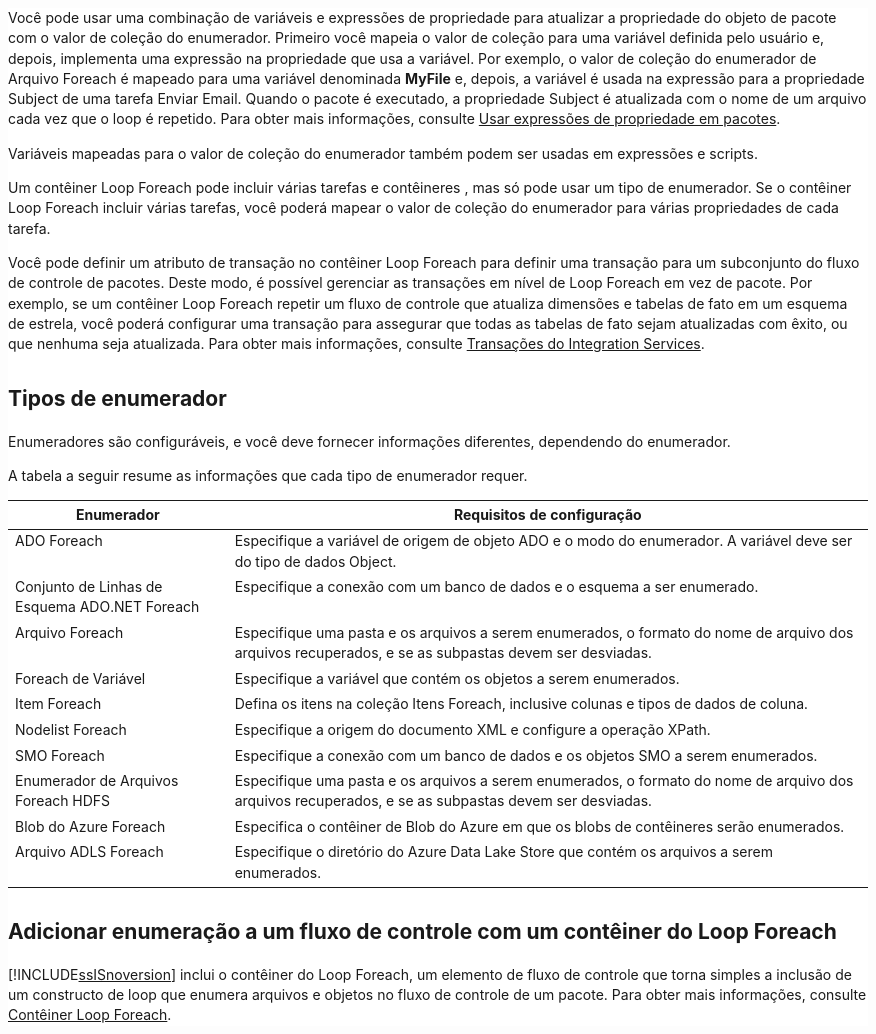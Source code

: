  Você pode usar uma combinação de variáveis e expressões de propriedade para atualizar a propriedade do objeto de pacote com o valor de coleção do enumerador. Primeiro você mapeia o valor de coleção para uma variável definida pelo usuário e, depois, implementa uma expressão na propriedade que usa a variável. Por exemplo, o valor de coleção do enumerador de Arquivo Foreach é mapeado para uma variável denominada **MyFile** e, depois, a variável é usada na expressão para a propriedade Subject de uma tarefa Enviar Email. Quando o pacote é executado, a propriedade Subject é atualizada com o nome de um arquivo cada vez que o loop é repetido. Para obter mais informações, consulte [Usar expressões de propriedade em pacotes](../../integration-services/expressions/use-property-expressions-in-packages.md).  
  
 Variáveis mapeadas para o valor de coleção do enumerador também podem ser usadas em expressões e scripts.  
  
 Um contêiner Loop Foreach pode incluir várias tarefas e contêineres , mas só pode usar um tipo de enumerador. Se o contêiner Loop Foreach incluir várias tarefas, você poderá mapear o valor de coleção do enumerador para várias propriedades de cada tarefa.  
  
 Você pode definir um atributo de transação no contêiner Loop Foreach para definir uma transação para um subconjunto do fluxo de controle de pacotes. Deste modo, é possível gerenciar as transações em nível de Loop Foreach em vez de pacote. Por exemplo, se um contêiner Loop Foreach repetir um fluxo de controle que atualiza dimensões e tabelas de fato em um esquema de estrela, você poderá configurar uma transação para assegurar que todas as tabelas de fato sejam atualizadas com êxito, ou que nenhuma seja atualizada. Para obter mais informações, consulte [Transações do Integration Services](../../integration-services/integration-services-transactions.md).  
  
## <a name="enumerator-types"></a>Tipos de enumerador  
 Enumeradores são configuráveis, e você deve fornecer informações diferentes, dependendo do enumerador.  
  
 A tabela a seguir resume as informações que cada tipo de enumerador requer.  
  
|Enumerador|Requisitos de configuração|  
|----------------|--------------------------------|  
|ADO Foreach|Especifique a variável de origem de objeto ADO e o modo do enumerador. A variável deve ser do tipo de dados Object.|  
|Conjunto de Linhas de Esquema ADO.NET Foreach|Especifique a conexão com um banco de dados e o esquema a ser enumerado.|  
|Arquivo Foreach|Especifique uma pasta e os arquivos a serem enumerados, o formato do nome de arquivo dos arquivos recuperados, e se as subpastas devem ser desviadas.|  
|Foreach de Variável|Especifique a variável que contém os objetos a serem enumerados.|  
|Item Foreach|Defina os itens na coleção Itens Foreach, inclusive colunas e tipos de dados de coluna.|  
|Nodelist Foreach|Especifique a origem do documento XML e configure a operação XPath.|  
|SMO Foreach|Especifique a conexão com um banco de dados e os objetos SMO a serem enumerados.|  
|Enumerador de Arquivos Foreach HDFS|Especifique uma pasta e os arquivos a serem enumerados, o formato do nome de arquivo dos arquivos recuperados, e se as subpastas devem ser desviadas.|  
|Blob do Azure Foreach|Especifica o contêiner de Blob do Azure em que os blobs de contêineres serão enumerados.|  
|Arquivo ADLS Foreach|Especifique o diretório do Azure Data Lake Store que contém os arquivos a serem enumerados.|

## <a name="add-enumeration-to-a-control-flow-with-a-foreach-loop-container"></a>Adicionar enumeração a um fluxo de controle com um contêiner do Loop Foreach
 [!INCLUDE[ssISnoversion](../../includes/ssisnoversion-md.md)] inclui o contêiner do Loop Foreach, um elemento de fluxo de controle que torna simples a inclusão de um constructo de loop que enumera arquivos e objetos no fluxo de controle de um pacote. Para obter mais informações, consulte [Contêiner Loop Foreach](../../integration-services/control-flow/foreach-loop-container.md).  
  